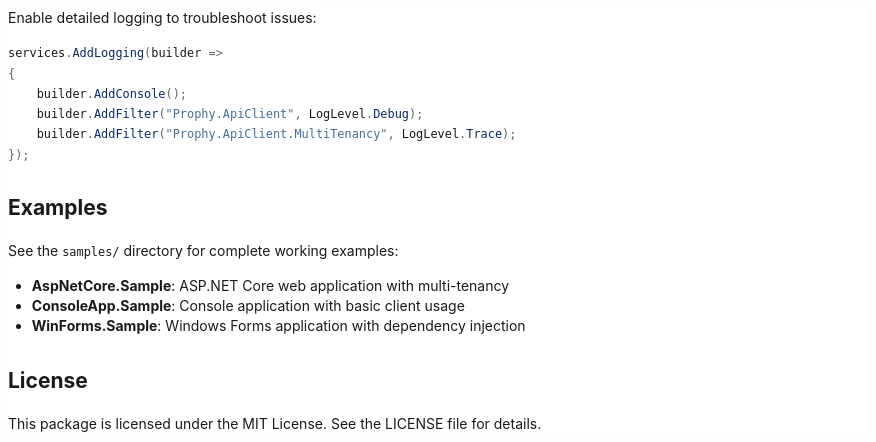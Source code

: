 Enable detailed logging to troubleshoot issues:

```csharp
services.AddLogging(builder =>
{
    builder.AddConsole();
    builder.AddFilter("Prophy.ApiClient", LogLevel.Debug);
    builder.AddFilter("Prophy.ApiClient.MultiTenancy", LogLevel.Trace);
});
```

## Examples

See the `samples/` directory for complete working examples:

- **AspNetCore.Sample**: ASP.NET Core web application with multi-tenancy
- **ConsoleApp.Sample**: Console application with basic client usage
- **WinForms.Sample**: Windows Forms application with dependency injection

## License

This package is licensed under the MIT License. See the LICENSE file for details. 